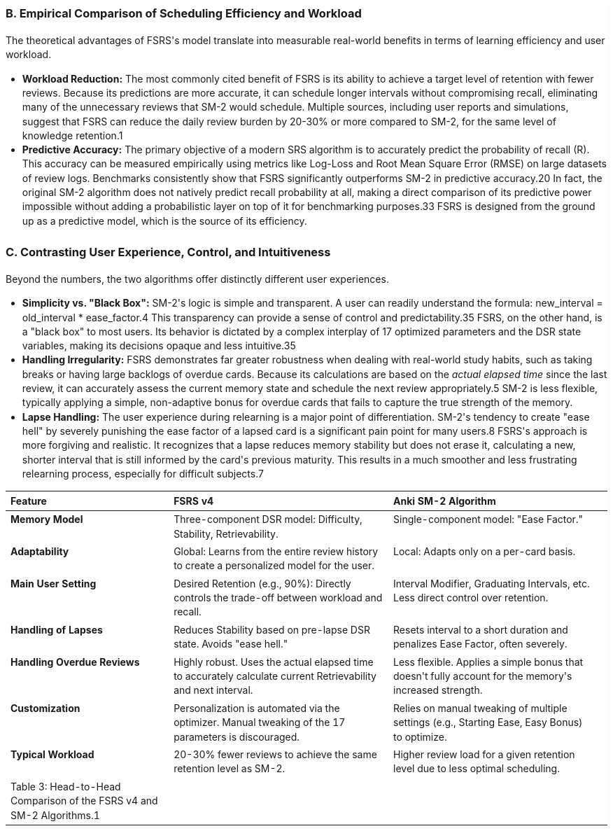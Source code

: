 ### **B. Empirical Comparison of Scheduling Efficiency and Workload**

The theoretical advantages of FSRS's model translate into measurable real-world benefits in terms of learning efficiency and user workload.

* **Workload Reduction:** The most commonly cited benefit of FSRS is its ability to achieve a target level of retention with fewer reviews. Because its predictions are more accurate, it can schedule longer intervals without compromising recall, eliminating many of the unnecessary reviews that SM-2 would schedule. Multiple sources, including user reports and simulations, suggest that FSRS can reduce the daily review burden by 20-30% or more compared to SM-2, for the same level of knowledge retention.1  
* **Predictive Accuracy:** The primary objective of a modern SRS algorithm is to accurately predict the probability of recall (R). This accuracy can be measured empirically using metrics like Log-Loss and Root Mean Square Error (RMSE) on large datasets of review logs. Benchmarks consistently show that FSRS significantly outperforms SM-2 in predictive accuracy.20 In fact, the original SM-2 algorithm does not natively predict recall probability at all, making a direct comparison of its predictive power impossible without adding a probabilistic layer on top of it for benchmarking purposes.33 FSRS is designed from the ground up as a predictive model, which is the source of its efficiency.

### **C. Contrasting User Experience, Control, and Intuitiveness**

Beyond the numbers, the two algorithms offer distinctly different user experiences.

* **Simplicity vs. "Black Box":** SM-2's logic is simple and transparent. A user can readily understand the formula: new\_interval \= old\_interval \* ease\_factor.4 This transparency can provide a sense of control and predictability.35 FSRS, on the other hand, is a "black box" to most users. Its behavior is dictated by a complex interplay of 17 optimized parameters and the DSR state variables, making its decisions opaque and less intuitive.35  
* **Handling Irregularity:** FSRS demonstrates far greater robustness when dealing with real-world study habits, such as taking breaks or having large backlogs of overdue cards. Because its calculations are based on the *actual elapsed time* since the last review, it can accurately assess the current memory state and schedule the next review appropriately.5 SM-2 is less flexible, typically applying a simple, non-adaptive bonus for overdue cards that fails to capture the true strength of the memory.  
* **Lapse Handling:** The user experience during relearning is a major point of differentiation. SM-2's tendency to create "ease hell" by severely punishing the ease factor of a lapsed card is a significant pain point for many users.8 FSRS's approach is more forgiving and realistic. It recognizes that a lapse reduces memory stability but does not erase it, calculating a new, shorter interval that is still informed by the card's previous maturity. This results in a much smoother and less frustrating relearning process, especially for difficult subjects.7

| Feature | FSRS v4 | Anki SM-2 Algorithm |  |
| :---- | :---- | :---- | :---- |
| **Memory Model** | Three-component DSR model: Difficulty, Stability, Retrievability. | Single-component model: "Ease Factor." |  |
| **Adaptability** | Global: Learns from the entire review history to create a personalized model for the user. | Local: Adapts only on a per-card basis. |  |
| **Main User Setting** | Desired Retention (e.g., 90%): Directly controls the trade-off between workload and recall. | Interval Modifier, Graduating Intervals, etc. Less direct control over retention. |  |
| **Handling of Lapses** | Reduces Stability based on pre-lapse DSR state. Avoids "ease hell." | Resets interval to a short duration and penalizes Ease Factor, often severely. |  |
| **Handling Overdue Reviews** | Highly robust. Uses the actual elapsed time to accurately calculate current Retrievability and next interval. | Less flexible. Applies a simple bonus that doesn't fully account for the memory's increased strength. |  |
| **Customization** | Personalization is automated via the optimizer. Manual tweaking of the 17 parameters is discouraged. | Relies on manual tweaking of multiple settings (e.g., Starting Ease, Easy Bonus) to optimize. |  |
| **Typical Workload** | 20-30% fewer reviews to achieve the same retention level as SM-2. | Higher review load for a given retention level due to less optimal scheduling. |  |
| Table 3: Head-to-Head Comparison of the FSRS v4 and SM-2 Algorithms.1 |  |  |  |
